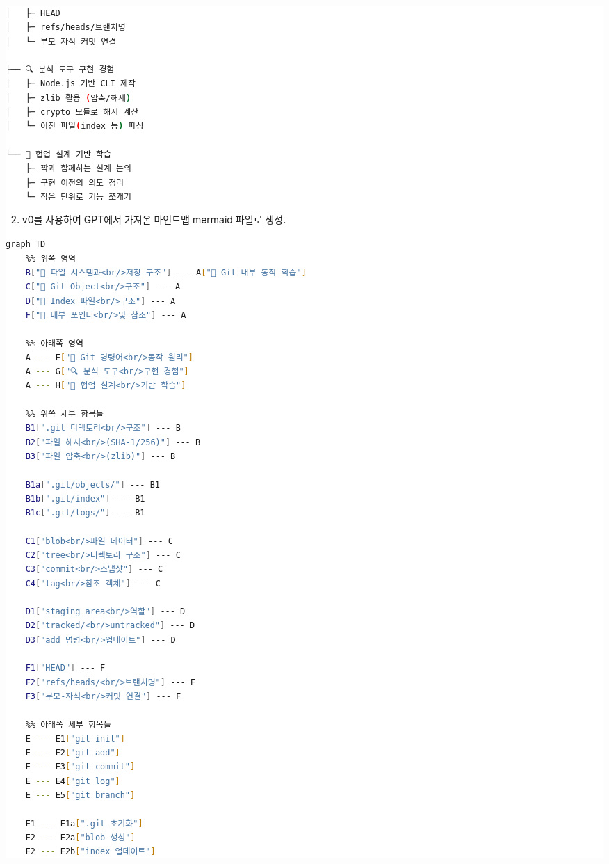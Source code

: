 ```bash
│   ├─ HEAD
│   ├─ refs/heads/브랜치명
│   └─ 부모-자식 커밋 연결

├── 🔍 분석 도구 구현 경험
│   ├─ Node.js 기반 CLI 제작
│   ├─ zlib 활용 (압축/해제)
│   ├─ crypto 모듈로 해시 계산
│   └─ 이진 파일(index 등) 파싱

└── 🤝 협업 설계 기반 학습
    ├─ 짝과 함께하는 설계 논의
    ├─ 구현 이전의 의도 정리
    └─ 작은 단위로 기능 쪼개기

```

2. v0를 사용하여 GPT에서 가져온 마인드맵 mermaid 파일로 생성.

```bash
graph TD
    %% 위쪽 영역
    B["📁 파일 시스템과<br/>저장 구조"] --- A["🧠 Git 내부 동작 학습"]
    C["🧱 Git Object<br/>구조"] --- A
    D["🧾 Index 파일<br/>구조"] --- A
    F["🔗 내부 포인터<br/>및 참조"] --- A
    
    %% 아래쪽 영역
    A --- E["📜 Git 명령어<br/>동작 원리"]
    A --- G["🔍 분석 도구<br/>구현 경험"]
    A --- H["🤝 협업 설계<br/>기반 학습"]

    %% 위쪽 세부 항목들
    B1[".git 디렉토리<br/>구조"] --- B
    B2["파일 해시<br/>(SHA-1/256)"] --- B
    B3["파일 압축<br/>(zlib)"] --- B
    
    B1a[".git/objects/"] --- B1
    B1b[".git/index"] --- B1
    B1c[".git/logs/"] --- B1

    C1["blob<br/>파일 데이터"] --- C
    C2["tree<br/>디렉토리 구조"] --- C
    C3["commit<br/>스냅샷"] --- C
    C4["tag<br/>참조 객체"] --- C

    D1["staging area<br/>역할"] --- D
    D2["tracked/<br/>untracked"] --- D
    D3["add 명령<br/>업데이트"] --- D

    F1["HEAD"] --- F
    F2["refs/heads/<br/>브랜치명"] --- F
    F3["부모-자식<br/>커밋 연결"] --- F

    %% 아래쪽 세부 항목들
    E --- E1["git init"]
    E --- E2["git add"]
    E --- E3["git commit"]
    E --- E4["git log"]
    E --- E5["git branch"]

    E1 --- E1a[".git 초기화"]
    E2 --- E2a["blob 생성"]
    E2 --- E2b["index 업데이트"]
```